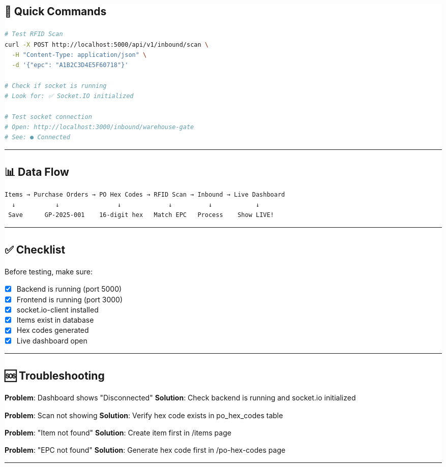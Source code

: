 ## 🎯 Quick Commands

```bash
# Test RFID Scan
curl -X POST http://localhost:5000/api/v1/inbound/scan \
  -H "Content-Type: application/json" \
  -d '{"epc": "A1B2C3D4E5F60718"}'

# Check if socket is running
# Look for: ✅ Socket.IO initialized

# Test socket connection
# Open: http://localhost:3000/inbound/warehouse-gate
# See: ● Connected
```

---

## 📊 Data Flow

```
Items → Purchase Orders → PO Hex Codes → RFID Scan → Inbound → Live Dashboard
  ↓           ↓                ↓             ↓          ↓            ↓
 Save      GP-2025-001    16-digit hex   Match EPC   Process    Show LIVE!
```

---

## ✅ Checklist

Before testing, make sure:
- [x] Backend is running (port 5000)
- [x] Frontend is running (port 3000)
- [x] socket.io-client installed
- [x] Items exist in database
- [x] Hex codes generated
- [x] Live dashboard open

---

## 🆘 Troubleshooting

**Problem**: Dashboard shows "Disconnected"
**Solution**: Check backend is running and socket.io initialized

**Problem**: Scan not showing
**Solution**: Verify hex code exists in po_hex_codes table

**Problem**: "Item not found"
**Solution**: Create item first in /items page

**Problem**: "EPC not found"
**Solution**: Generate hex code first in /po-hex-codes page

---